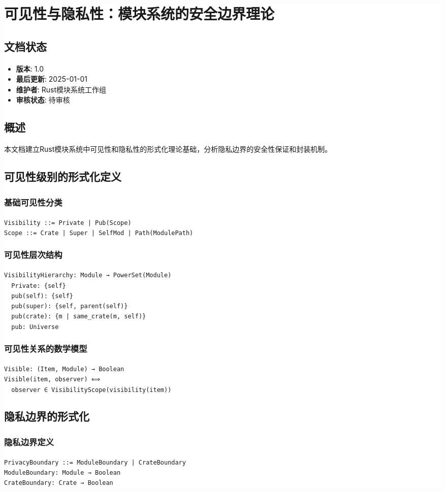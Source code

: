 # 可见性与隐私性：模块系统的安全边界理论

## 文档状态

- **版本**: 1.0
- **最后更新**: 2025-01-01
- **维护者**: Rust模块系统工作组
- **审核状态**: 待审核

## 概述

本文档建立Rust模块系统中可见性和隐私性的形式化理论基础，分析隐私边界的安全性保证和封装机制。

## 可见性级别的形式化定义

### 基础可见性分类

```text
Visibility ::= Private | Pub(Scope)
Scope ::= Crate | Super | SelfMod | Path(ModulePath)
```

### 可见性层次结构

```text
VisibilityHierarchy: Module → PowerSet(Module)
  Private: {self}
  pub(self): {self}
  pub(super): {self, parent(self)}
  pub(crate): {m | same_crate(m, self)}
  pub: Universe
```

### 可见性关系的数学模型

```text
Visible: (Item, Module) → Boolean
Visible(item, observer) ⟺ 
  observer ∈ VisibilityScope(visibility(item))
```

## 隐私边界的形式化

### 隐私边界定义

```text
PrivacyBoundary ::= ModuleBoundary | CrateBoundary
ModuleBoundary: Module → Boolean
CrateBoundary: Crate → Boolean
```
